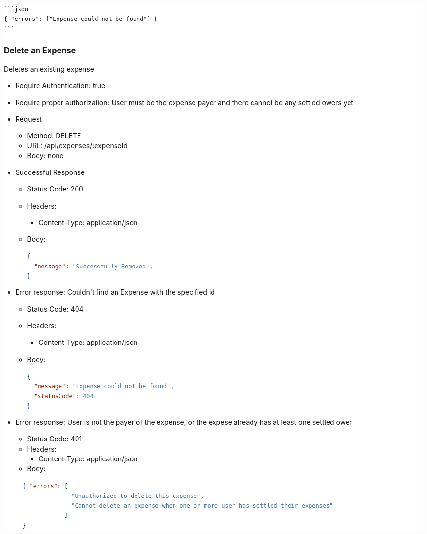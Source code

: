     ```json
    { "errors": ["Expense could not be found"] }
    ```

### Delete an Expense
Deletes an existing expense

* Require Authentication: true
* Require proper authorization: User must be the expense payer and there cannot be any settled owers yet
* Request
  * Method: DELETE
  * URL: /api/expenses/:expenseId
  * Body: none

* Successful Response
  * Status Code: 200
  * Headers:
    * Content-Type: application/json
  * Body:

    ```json
    {
      "message": "Successfully Removed",
    }
    ```

* Error response: Couldn't find an Expense with the specified id
  * Status Code: 404
  * Headers:
    * Content-Type: application/json
  * Body:

    ```json
    {
      "message": "Expense could not be found",
      "statusCode": 404
    }
    ```

* Error response: User is not the payer of the expense, or the expese already has at least one settled ower
  * Status Code: 401
  * Headers:
    * Content-Type: application/json
  * Body:
  ```json
    { "errors": [
                  "Unauthorized to delete this expense",
                  "Cannot delete an expense when one or more user has settled their expenses"
                ]
    }
  ```
